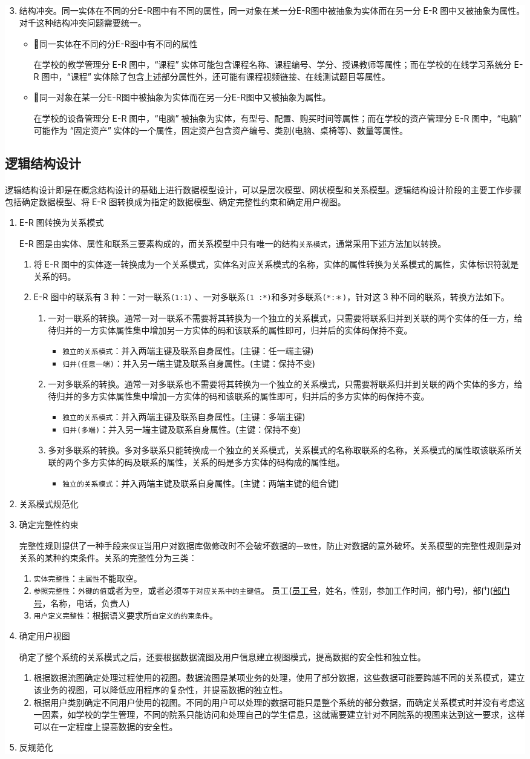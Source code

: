 3. 结构冲突。同一实体在不同的分E-R图中有不同的属性，同一对象在某一分E-R图中被抽象为实体而在另一分 E-R 图中又被抽象为属性。对千这种结构冲突问题需要统一。

    - 🌰同一实体在不同的分E-R图中有不同的属性

        在学校的教学管理分 E-R 图中，“课程” 实体可能包含课程名称、课程编号、学分、授课教师等属性；而在学校的在线学习系统分 E-R 图中，“课程” 实体除了包含上述部分属性外，还可能有课程视频链接、在线测试题目等属性。

    - 🌰同一对象在某一分E-R图中被抽象为实体而在另一分E-R图中又被抽象为属性。

        在学校的设备管理分 E-R 图中，“电脑” 被抽象为实体，有型号、配置、购买时间等属性；而在学校的资产管理分 E-R 图中，“电脑” 可能作为 “固定资产” 实体的一个属性，固定资产包含资产编号、类别(电脑、桌椅等)、数量等属性。

## 逻辑结构设计

逻辑结构设计即是在概念结构设计的基础上进行数据模型设计，可以是层次模型、网状模型和关系模型。逻辑结构设计阶段的主要工作步骤包括确定数据模型、将 E-R 图转换成为指定的数据模型、确定完整性约束和确定用户视图。

1. E-R 图转换为关系模式

    E-R 图是由实体、属性和联系三要素构成的，而关系模型中只有唯一的结构`关系模式`，通常采用下述方法加以转换。

    1. 将 E-R 图中的实体逐一转换成为一个关系模式，实体名对应关系模式的名称，实体的属性转换为关系模式的属性，实体标识符就是关系的码。
    2. E-R 图中的联系有 3 种：一对一联系`(1:1)` 、一对多联系`(1 :*)`和多对多联系`(*:＊)`，针对这 3 种不同的联系，转换方法如下。

        1. 一对一联系的转换。通常一对一联系不需要将其转换为一个独立的关系模式，只需要将联系归并到关联的两个实体的任一方，给待归并的一方实体属性集中增加另一方实体的码和该联系的属性即可，归并后的实体码保持不变。

            - `独立的关系模式`：并入两端主键及联系自身属性。(主键：任一端主键)
            - `归并(任意一端)`：并入另一端主键及联系自身属性。(主键：保持不变)

        2. 一对多联系的转换。通常一对多联系也不需要将其转换为一个独立的关系模式，只需要将联系归并到关联的两个实体的多方，给待归并的多方实体属性集中增加一方实体的码和该联系的属性即可，归并后的多方实体的码保持不变。

            - `独立的关系模式`：并入两端主键及联系自身属性。(主键：多端主键)
            - `归并(多端)`：并入另一端主键及联系自身属性。(主键：保持不变)

        3. 多对多联系的转换。多对多联系只能转换成一个独立的关系模式，关系模式的名称取联系的名称，关系模式的属性取该联系所关联的两个多方实体的码及联系的属性，关系的码是多方实体的码构成的属性组。

            - `独立的关系模式`：并入两端主键及联系自身属性。(主键：两端主键的组合键)

2. 关系模式规范化

3. 确定完整性约束

    完整性规则提供了一种手段来`保证`当用户对数据库做修改时不会破坏数据的`一致性`，防止对数据的意外破坏。关系模型的完整性规则是对关系的某种约束条件。关系的完整性分为三类：

    1. `实体完整性`：`主属性`不能取空。
    2. `参照完整性`：`外键的值`或者为`空`，或者必须`等于对应关系中的主键值`。
        员工(<u>员工号</u>，姓名，性别，参加工作时间，部门号)，部门(<u>部门号</u>，名称，电话，负责人)
    3. `用户定义完整性`：根据语义要求所`自定义的约束条件`。

4. 确定用户视图

    确定了整个系统的关系模式之后，还要根据数据流图及用户信息建立视图模式，提高数据的安全性和独立性。

    1. 根据数据流图确定处理过程使用的视图。数据流图是某项业务的处理，使用了部分数据，这些数据可能要跨越不同的关系模式，建立该业务的视图，可以降低应用程序的复杂性，并提高数据的独立性。
    2. 根据用户类别确定不同用户使用的视图。不同的用户可以处理的数据可能只是整个系统的部分数据，而确定关系模式时并没有考虑这一因素，如学校的学生管理，不同的院系只能访问和处理自己的学生信息，这就需要建立针对不同院系的视图来达到这一要求，这样可以在一定程度上提高数据的安全性。

5. 反规范化
